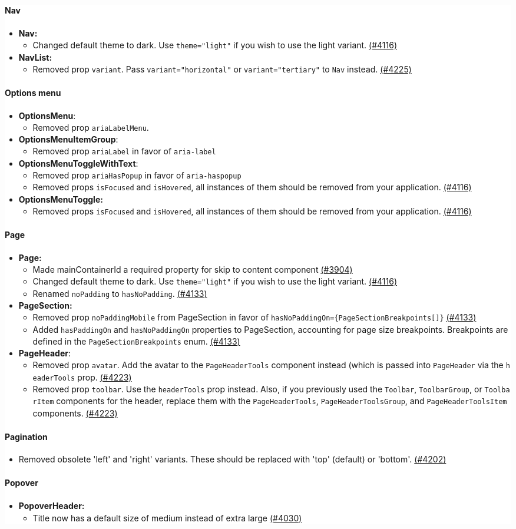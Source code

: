 
#### Nav
- **Nav:** 
  - Changed default theme to dark. Use `theme="light"` if you wish to use the light variant. [(#4116)](https://github.com/patternfly/patternfly-react/pull/4116)
- **NavList:** 
  - Removed prop `variant`. Pass `variant="horizontal"` or `variant="tertiary"` to `Nav` instead. [(#4225)](https://github.com/patternfly/patternfly-react/pull/4225)

#### Options menu
- **OptionsMenu**: 
  - Removed prop `ariaLabelMenu`.
- **OptionsMenuItemGroup**: 
  - Removed prop `ariaLabel` in favor of `aria-label`
- **OptionsMenuToggleWithText**:
  - Removed prop `ariaHasPopup` in favor of `aria-haspopup`
  - Removed props `isFocused` and `isHovered`, all instances of them should be removed from your application. [(#4116)](https://github.com/patternfly/patternfly-react/pull/4116)
- **OptionsMenuToggle:** 
  - Removed props `isFocused` and `isHovered`, all instances of them should be removed from your application. [(#4116)](https://github.com/patternfly/patternfly-react/pull/4116)

#### Page
- **Page:**
  - Made mainContainerId a required property for skip to content component [(#3904)](https://github.com/patternfly/patternfly-react/pull/3904)
  - Changed default theme to dark. Use `theme="light"` if you wish to use the light variant. [(#4116)](https://github.com/patternfly/patternfly-react/pull/4116)
  - Renamed `noPadding` to `hasNoPadding`. [(#4133)](https://github.com/patternfly/patternfly-react/pull/4133)
- **PageSection:**
  - Removed prop `noPaddingMobile` from PageSection in favor of `hasNoPaddingOn={PageSectionBreakpoints[]}` [(#4133)](https://github.com/patternfly/patternfly-react/pull/4133)
  - Added `hasPaddingOn` and `hasNoPaddingOn` properties to PageSection, accounting for page size breakpoints. Breakpoints are defined in the `PageSectionBreakpoints` enum. [(#4133)](https://github.com/patternfly/patternfly-react/pull/4133)
- **PageHeader**:
  - Removed prop `avatar`. Add the avatar to the `PageHeaderTools` component instead (which is passed into `PageHeader` via the `headerTools` prop. [(#4223)](https://github.com/patternfly/patternfly-react/pull/4223)
  - Removed prop `toolbar`. Use the `headerTools` prop instead. Also, if you previously used the `Toolbar`, `ToolbarGroup`, or `ToolbarItem` components for the header, replace them with the `PageHeaderTools`, `PageHeaderToolsGroup`, and `PageHeaderToolsItem` components. [(#4223)](https://github.com/patternfly/patternfly-react/pull/4223)

#### Pagination
- Removed obsolete 'left' and 'right' variants. These should be replaced with 'top' (default) or 'bottom'. [(#4202)](https://github.com/patternfly/patternfly-react/pull/4202)

#### Popover
- **PopoverHeader:** 
  - Title now has a default size of medium instead of extra large [(#4030)](https://github.com/patternfly/patternfly-react/pull/4030)
